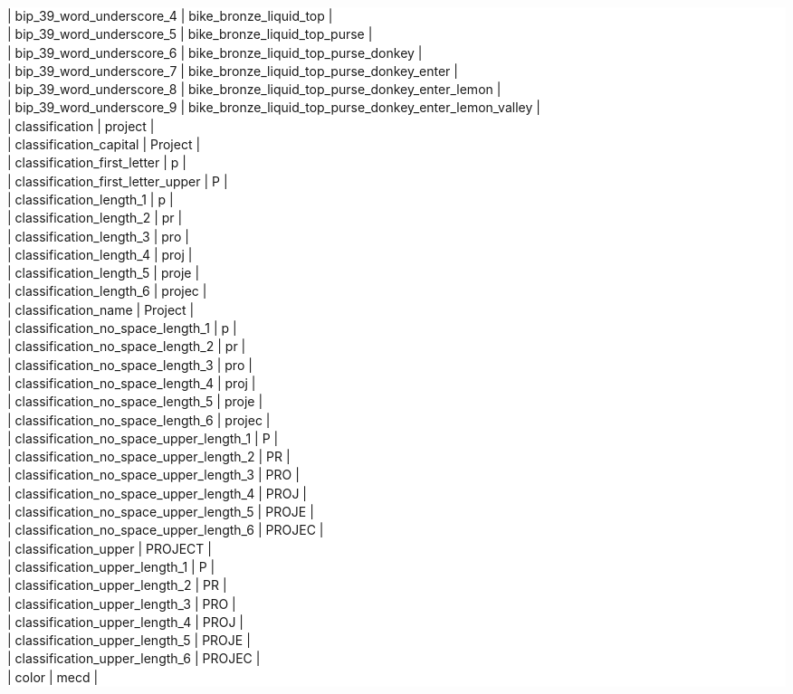 | bip_39_word_underscore_4 | bike_bronze_liquid_top |  
| bip_39_word_underscore_5 | bike_bronze_liquid_top_purse |  
| bip_39_word_underscore_6 | bike_bronze_liquid_top_purse_donkey |  
| bip_39_word_underscore_7 | bike_bronze_liquid_top_purse_donkey_enter |  
| bip_39_word_underscore_8 | bike_bronze_liquid_top_purse_donkey_enter_lemon |  
| bip_39_word_underscore_9 | bike_bronze_liquid_top_purse_donkey_enter_lemon_valley |  
| classification | project |  
| classification_capital | Project |  
| classification_first_letter | p |  
| classification_first_letter_upper | P |  
| classification_length_1 | p |  
| classification_length_2 | pr |  
| classification_length_3 | pro |  
| classification_length_4 | proj |  
| classification_length_5 | proje |  
| classification_length_6 | projec |  
| classification_name | Project |  
| classification_no_space_length_1 | p |  
| classification_no_space_length_2 | pr |  
| classification_no_space_length_3 | pro |  
| classification_no_space_length_4 | proj |  
| classification_no_space_length_5 | proje |  
| classification_no_space_length_6 | projec |  
| classification_no_space_upper_length_1 | P |  
| classification_no_space_upper_length_2 | PR |  
| classification_no_space_upper_length_3 | PRO |  
| classification_no_space_upper_length_4 | PROJ |  
| classification_no_space_upper_length_5 | PROJE |  
| classification_no_space_upper_length_6 | PROJEC |  
| classification_upper | PROJECT |  
| classification_upper_length_1 | P |  
| classification_upper_length_2 | PR |  
| classification_upper_length_3 | PRO |  
| classification_upper_length_4 | PROJ |  
| classification_upper_length_5 | PROJE |  
| classification_upper_length_6 | PROJEC |  
| color | mecd |  